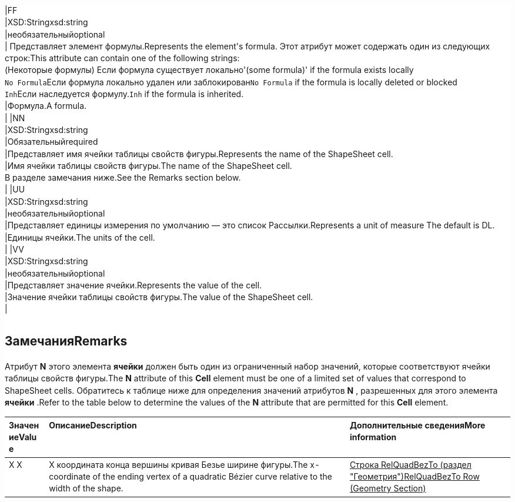|<span data-ttu-id="ae7e8-141">F</span><span class="sxs-lookup"><span data-stu-id="ae7e8-141">F</span></span>  <br/> |<span data-ttu-id="ae7e8-142">XSD:String</span><span class="sxs-lookup"><span data-stu-id="ae7e8-142">xsd:string</span></span>  <br/> |<span data-ttu-id="ae7e8-143">необязательный</span><span class="sxs-lookup"><span data-stu-id="ae7e8-143">optional</span></span>  <br/> | <span data-ttu-id="ae7e8-144">Представляет элемент формулы.</span><span class="sxs-lookup"><span data-stu-id="ae7e8-144">Represents the element's formula.</span></span> <span data-ttu-id="ae7e8-145">Этот атрибут может содержать один из следующих строк:</span><span class="sxs-lookup"><span data-stu-id="ae7e8-145">This attribute can contain one of the following strings:</span></span>  <br/>  <span data-ttu-id="ae7e8-146">(Некоторые формулы) Если формула существует локально</span><span class="sxs-lookup"><span data-stu-id="ae7e8-146">'(some formula)' if the formula exists locally</span></span>  <br/>  <span data-ttu-id="ae7e8-147">`No Formula`Если формула локально удален или заблокирован</span><span class="sxs-lookup"><span data-stu-id="ae7e8-147">`No Formula` if the formula is locally deleted or blocked</span></span>  <br/>  <span data-ttu-id="ae7e8-148">`Inh`Если наследуется формулу.</span><span class="sxs-lookup"><span data-stu-id="ae7e8-148">`Inh` if the formula is inherited.</span></span>  <br/> |<span data-ttu-id="ae7e8-149">Формула.</span><span class="sxs-lookup"><span data-stu-id="ae7e8-149">A formula.</span></span>  <br/> |
|<span data-ttu-id="ae7e8-150">N</span><span class="sxs-lookup"><span data-stu-id="ae7e8-150">N</span></span>  <br/> |<span data-ttu-id="ae7e8-151">XSD:String</span><span class="sxs-lookup"><span data-stu-id="ae7e8-151">xsd:string</span></span>  <br/> |<span data-ttu-id="ae7e8-152">Обязательный</span><span class="sxs-lookup"><span data-stu-id="ae7e8-152">required</span></span>  <br/> |<span data-ttu-id="ae7e8-153">Представляет имя ячейки таблицы свойств фигуры.</span><span class="sxs-lookup"><span data-stu-id="ae7e8-153">Represents the name of the ShapeSheet cell.</span></span>  <br/> |<span data-ttu-id="ae7e8-154">Имя ячейки таблицы свойств фигуры.</span><span class="sxs-lookup"><span data-stu-id="ae7e8-154">The name of the ShapeSheet cell.</span></span>  <br/> <span data-ttu-id="ae7e8-155">В разделе замечания ниже.</span><span class="sxs-lookup"><span data-stu-id="ae7e8-155">See the Remarks section below.</span></span>  <br/> |
|<span data-ttu-id="ae7e8-156">U</span><span class="sxs-lookup"><span data-stu-id="ae7e8-156">U</span></span>  <br/> |<span data-ttu-id="ae7e8-157">XSD:String</span><span class="sxs-lookup"><span data-stu-id="ae7e8-157">xsd:string</span></span>  <br/> |<span data-ttu-id="ae7e8-158">необязательный</span><span class="sxs-lookup"><span data-stu-id="ae7e8-158">optional</span></span>  <br/> |<span data-ttu-id="ae7e8-159">Представляет единицы измерения по умолчанию — это список Рассылки.</span><span class="sxs-lookup"><span data-stu-id="ae7e8-159">Represents a unit of measure The default is DL.</span></span>  <br/> |<span data-ttu-id="ae7e8-160">Единицы ячейки.</span><span class="sxs-lookup"><span data-stu-id="ae7e8-160">The units of the cell.</span></span>  <br/> |
|<span data-ttu-id="ae7e8-161">V</span><span class="sxs-lookup"><span data-stu-id="ae7e8-161">V</span></span>  <br/> |<span data-ttu-id="ae7e8-162">XSD:String</span><span class="sxs-lookup"><span data-stu-id="ae7e8-162">xsd:string</span></span>  <br/> |<span data-ttu-id="ae7e8-163">необязательный</span><span class="sxs-lookup"><span data-stu-id="ae7e8-163">optional</span></span>  <br/> |<span data-ttu-id="ae7e8-164">Представляет значение ячейки.</span><span class="sxs-lookup"><span data-stu-id="ae7e8-164">Represents the value of the cell.</span></span>  <br/> |<span data-ttu-id="ae7e8-165">Значение ячейки таблицы свойств фигуры.</span><span class="sxs-lookup"><span data-stu-id="ae7e8-165">The value of the ShapeSheet cell.</span></span>  <br/> |
   
## <a name="remarks"></a><span data-ttu-id="ae7e8-166">Замечания</span><span class="sxs-lookup"><span data-stu-id="ae7e8-166">Remarks</span></span>

<span data-ttu-id="ae7e8-167">Атрибут **N** этого элемента **ячейки** должен быть один из ограниченный набор значений, которые соответствуют ячейки таблицы свойств фигуры.</span><span class="sxs-lookup"><span data-stu-id="ae7e8-167">The **N** attribute of this **Cell** element must be one of a limited set of values that correspond to ShapeSheet cells.</span></span> <span data-ttu-id="ae7e8-168">Обратитесь к таблице ниже для определения значений атрибутов **N** , разрешенных для этого элемента **ячейки** .</span><span class="sxs-lookup"><span data-stu-id="ae7e8-168">Refer to the table below to determine the values of the **N** attribute that are permitted for this **Cell** element.</span></span> 
  
|<span data-ttu-id="ae7e8-169">**Значение**</span><span class="sxs-lookup"><span data-stu-id="ae7e8-169">**Value**</span></span>|<span data-ttu-id="ae7e8-170">**Описание**</span><span class="sxs-lookup"><span data-stu-id="ae7e8-170">**Description**</span></span>|<span data-ttu-id="ae7e8-171">**Дополнительные сведения**</span><span class="sxs-lookup"><span data-stu-id="ae7e8-171">**More information**</span></span>|
|:-----|:-----|:-----|
|<span data-ttu-id="ae7e8-172">X </span><span class="sxs-lookup"><span data-stu-id="ae7e8-172">X</span></span>  <br/> |<span data-ttu-id="ae7e8-173">X координата конца вершины кривая Безье ширине фигуры.</span><span class="sxs-lookup"><span data-stu-id="ae7e8-173">The x-coordinate of the ending vertex of a quadratic Bézier curve relative to the width of the shape.</span></span>  <br/> |[<span data-ttu-id="ae7e8-174">Строка RelQuadBezTo (раздел "Геометрия")</span><span class="sxs-lookup"><span data-stu-id="ae7e8-174">RelQuadBezTo Row (Geometry Section)</span></span>](relquadbezto-row-geometry-section.md) <br/> |